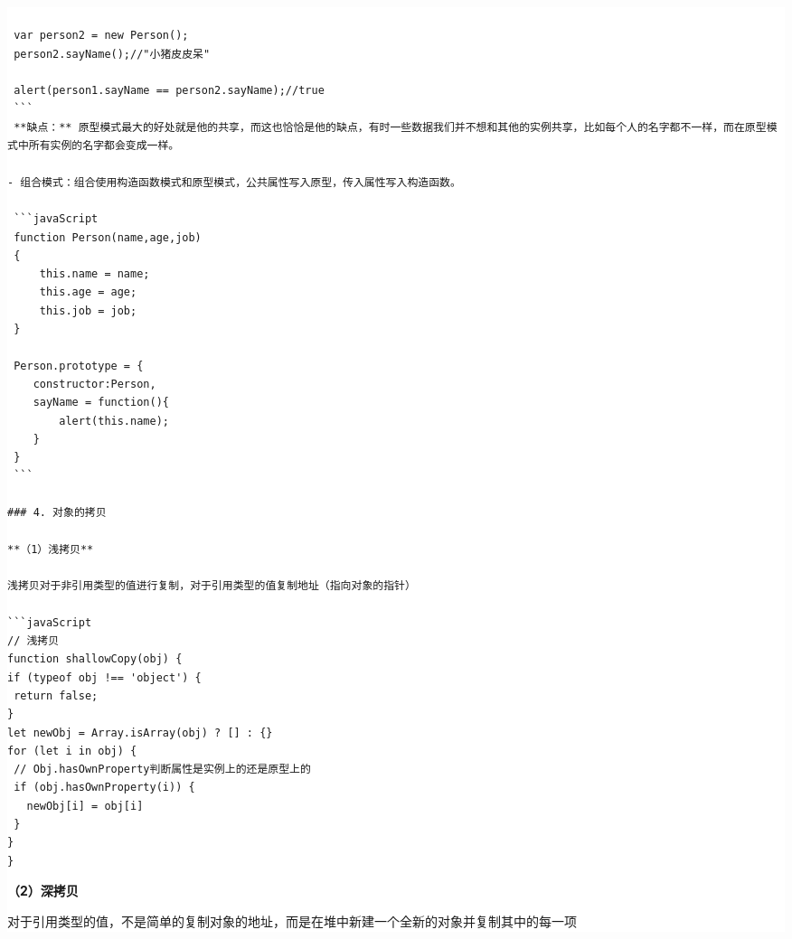    ```
    
    var person2 = new Person();
    person2.sayName();//"小猪皮皮呆"
    
    alert(person1.sayName == person2.sayName);//true
    ```
    **缺点：** 原型模式最大的好处就是他的共享，而这也恰恰是他的缺点，有时一些数据我们并不想和其他的实例共享，比如每个人的名字都不一样，而在原型模式中所有实例的名字都会变成一样。
    
- 组合模式：组合使用构造函数模式和原型模式，公共属性写入原型，传入属性写入构造函数。

    ```javaScript
    function Person(name,age,job)
    {
        this.name = name;
        this.age = age;
        this.job = job;    
    }
    
    Person.prototype = {
       constructor:Person,
       sayName = function(){
           alert(this.name);
       }
    }
    ```

### 4. 对象的拷贝

**（1）浅拷贝**

浅拷贝对于非引用类型的值进行复制，对于引用类型的值复制地址（指向对象的指针）

```javaScript
// 浅拷贝
function shallowCopy(obj) {
  if (typeof obj !== 'object') {
    return false;
  }
  let newObj = Array.isArray(obj) ? [] : {}
  for (let i in obj) {
    // Obj.hasOwnProperty判断属性是实例上的还是原型上的
    if (obj.hasOwnProperty(i)) {
      newObj[i] = obj[i]
    }
  } 
}
```

**（2）深拷贝**

对于引用类型的值，不是简单的复制对象的地址，而是在堆中新建一个全新的对象并复制其中的每一项
